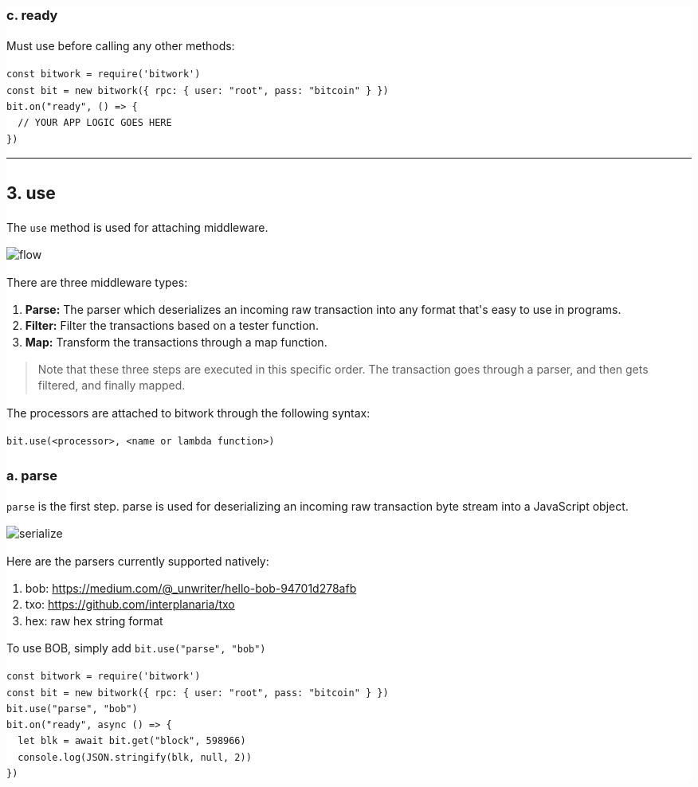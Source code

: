 ### c. ready

Must use before calling any other methods:

```
const bitwork = require('bitwork')
const bit = new bitwork({ rpc: { user: "root", pass: "bitcoin" } })
bit.on("ready", () => {
  // YOUR APP LOGIC GOES HERE
})
```

---

## 3. use

The `use` method is used for attaching middleware.

![flow](flow.png)

There are three middleware types:

1. **Parse:** The parser which deserializes an incoming raw transaction into any format that's easy to use in programs.
2. **Filter:** Filter the transactions based on a tester function.
3. **Map:** Transform the transactions through a map function.

> Note that these three steps are executed in this specific order. The transaction goes through a parser, and then gets filtered, and finally mapped.


The processors are attached to bitwork through the following syntax:

```
bit.use(<processor>, <name or lambda function>)
```


### a. parse

`parse` is the first step. parse is used for deserializing an incoming raw transaction byte stream into a JavaScript object.

![serialize](serialize.png)

Here are the parsers currently supported natively:

1. bob: https://medium.com/@_unwriter/hello-bob-94701d278afb
2. txo: https://github.com/interplanaria/txo
3. hex: raw hex string format

To use BOB, simply add `bit.use("parse", "bob")`

```
const bitwork = require('bitwork')
const bit = new bitwork({ rpc: { user: "root", pass: "bitcoin" } })
bit.use("parse", "bob")
bit.on("ready", async () => {
  let blk = await bit.get("block", 598966)
  console.log(JSON.stringify(blk, null, 2))
})
```
